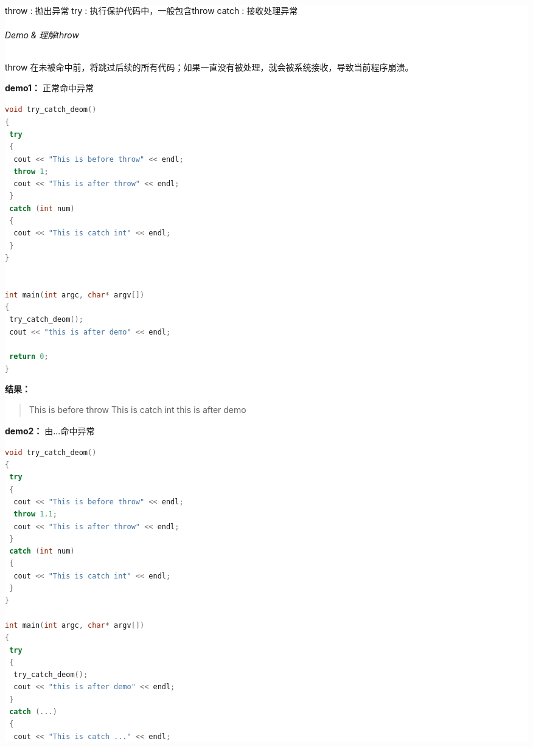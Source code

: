 throw : 抛出异常 try : 执行保护代码中，一般包含throw catch : 接收处理异常



###### Demo & 理解throw

throw 在未被命中前，将跳过后续的所有代码；如果一直没有被处理，就会被系统接收，导致当前程序崩溃。

**demo1：** 正常命中异常

```cpp
void try_catch_deom()
{
 try
 {
  cout << "This is before throw" << endl;
  throw 1;
  cout << "This is after throw" << endl;
 }
 catch (int num)
 {
  cout << "This is catch int" << endl;
 }
}


int main(int argc, char* argv[])
{
 try_catch_deom();
 cout << "this is after demo" << endl;

 return 0;
}
```

**结果：**

> This is before throw
> This is catch int
> this is after demo

**demo2：** 由...命中异常

```cpp
void try_catch_deom()
{
 try
 {
  cout << "This is before throw" << endl;
  throw 1.1;
  cout << "This is after throw" << endl;
 }
 catch (int num)
 {
  cout << "This is catch int" << endl;
 }
}

int main(int argc, char* argv[])
{
 try
 {
  try_catch_deom();
  cout << "this is after demo" << endl;
 }
 catch (...)
 {
  cout << "This is catch ..." << endl;
```
